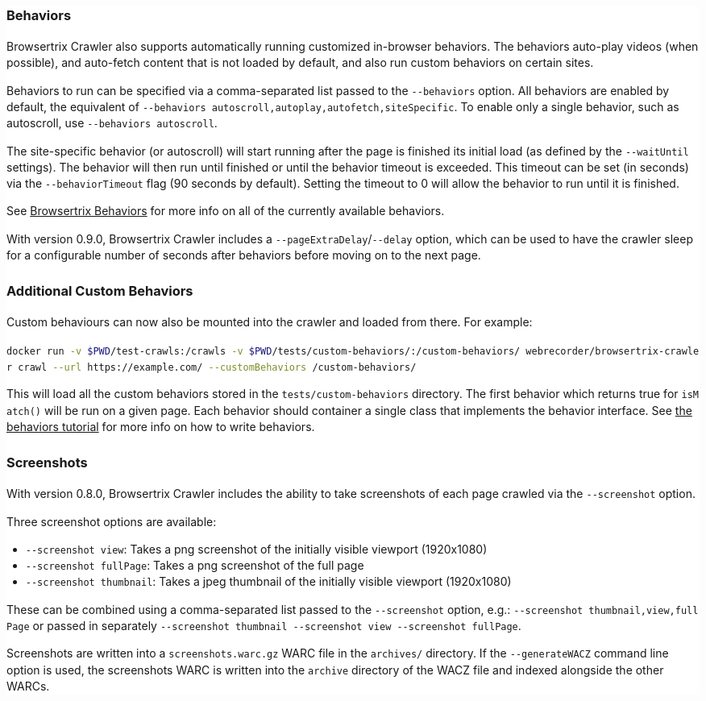 ### Behaviors

Browsertrix Crawler also supports automatically running customized in-browser behaviors. The behaviors auto-play videos (when possible), and auto-fetch content that is not loaded by default, and also run custom behaviors on certain sites.

Behaviors to run can be specified via a comma-separated list passed to the `--behaviors` option. All behaviors are enabled by default, the equivalent of `--behaviors autoscroll,autoplay,autofetch,siteSpecific`. To enable only a single behavior, such as autoscroll, use `--behaviors autoscroll`.

The site-specific behavior (or autoscroll) will start running after the page is finished its initial load (as defined by the `--waitUntil` settings). The behavior will then run until finished or until the behavior timeout is exceeded. This timeout can be set (in seconds) via the `--behaviorTimeout` flag (90 seconds by default). Setting the timeout to 0 will allow the behavior to run until it is finished.

See [Browsertrix Behaviors](https://github.com/webrecorder/browsertrix-behaviors) for more info on all of the currently available behaviors.

With version 0.9.0, Browsertrix Crawler includes a `--pageExtraDelay`/`--delay` option, which can be used to have the crawler sleep for a configurable number of seconds after behaviors before moving on to the next page.

### Additional Custom Behaviors

Custom behaviours can now also be mounted into the crawler and loaded from there. For example:

```sh
docker run -v $PWD/test-crawls:/crawls -v $PWD/tests/custom-behaviors/:/custom-behaviors/ webrecorder/browsertrix-crawler crawl --url https://example.com/ --customBehaviors /custom-behaviors/
```

This will load all the custom behaviors stored in the `tests/custom-behaviors` directory. The first behavior which returns true for `isMatch()` will be run on a given page.
Each behavior should container a single class that implements the behavior interface. See [the behaviors tutorial](https://github.com/webrecorder/browsertrix-behaviors/blob/main/docs/TUTORIAL.md) for more info on how to write behaviors.

### Screenshots

With version 0.8.0, Browsertrix Crawler includes the ability to take screenshots of each page crawled via the `--screenshot` option.

Three screenshot options are available:

- `--screenshot view`: Takes a png screenshot of the initially visible viewport (1920x1080)
- `--screenshot fullPage`: Takes a png screenshot of the full page
- `--screenshot thumbnail`: Takes a jpeg thumbnail of the initially visible viewport (1920x1080)

These can be combined using a comma-separated list passed to the `--screenshot` option, e.g.: `--screenshot thumbnail,view,fullPage` or passed in
separately `--screenshot thumbnail --screenshot view --screenshot fullPage`.

Screenshots are written into a `screenshots.warc.gz` WARC file in the `archives/` directory. If the `--generateWACZ` command line option is used, the screenshots WARC is written into the `archive` directory of the WACZ file and indexed alongside the other WARCs.
